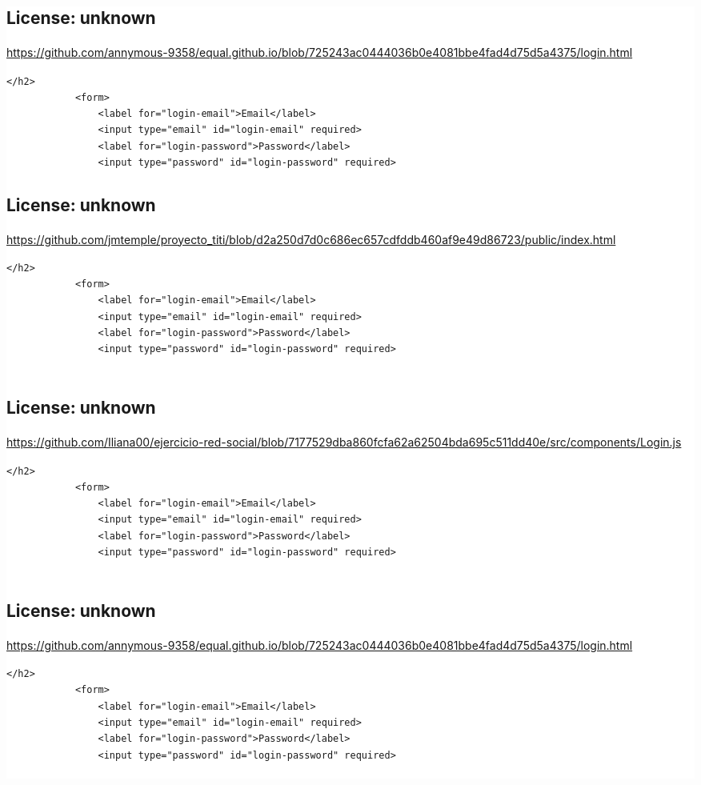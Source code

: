 
## License: unknown
https://github.com/annymous-9358/equal.github.io/blob/725243ac0444036b0e4081bbe4fad4d75d5a4375/login.html

```
</h2>
            <form>
                <label for="login-email">Email</label>
                <input type="email" id="login-email" required>
                <label for="login-password">Password</label>
                <input type="password" id="login-password" required>

```


## License: unknown
https://github.com/jmtemple/proyecto_titi/blob/d2a250d7d0c686ec657cdfddb460af9e49d86723/public/index.html

```
</h2>
            <form>
                <label for="login-email">Email</label>
                <input type="email" id="login-email" required>
                <label for="login-password">Password</label>
                <input type="password" id="login-password" required>
               
```


## License: unknown
https://github.com/Iliana00/ejercicio-red-social/blob/7177529dba860fcfa62a62504bda695c511dd40e/src/components/Login.js

```
</h2>
            <form>
                <label for="login-email">Email</label>
                <input type="email" id="login-email" required>
                <label for="login-password">Password</label>
                <input type="password" id="login-password" required>
               
```


## License: unknown
https://github.com/annymous-9358/equal.github.io/blob/725243ac0444036b0e4081bbe4fad4d75d5a4375/login.html

```
</h2>
            <form>
                <label for="login-email">Email</label>
                <input type="email" id="login-email" required>
                <label for="login-password">Password</label>
                <input type="password" id="login-password" required>
               
```
